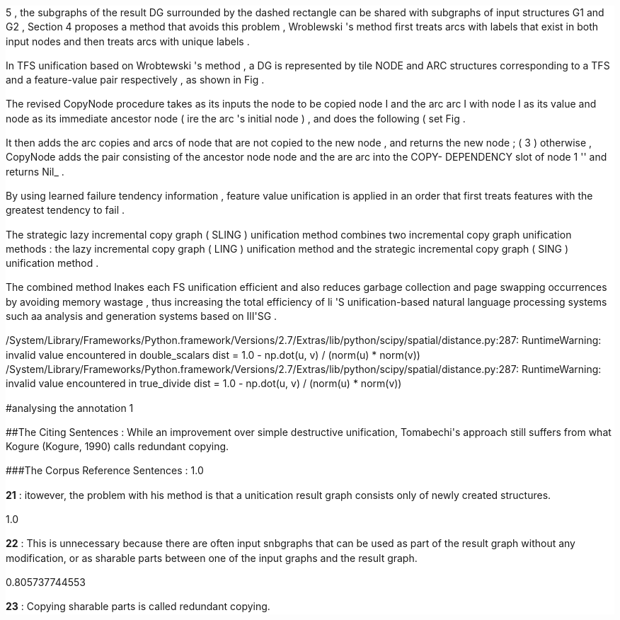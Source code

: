 5 , the subgraphs of the result DG surrounded by the dashed rectangle can be shared with subgraphs of input structures G1 and G2 , Section 4 proposes a method that avoids this problem , Wroblewski 's method first treats arcs with labels that exist in both input nodes and then treats arcs with unique labels .

In TFS unification based on Wrobtewski 's method , a DG is represented by tile NODE and ARC structures corresponding to a TFS and a feature-value pair respectively , as shown in Fig .

The revised CopyNode procedure takes as its inputs the node to be copied node I and the arc arc I with node I as its value and node as its immediate ancestor node ( ire the arc 's initial node ) , and does the following ( set Fig .

It then adds the arc copies and arcs of node that are not copied to the new node , and returns the new node ; ( 3 ) otherwise , CopyNode adds the pair consisting of the ancestor node node and the are arc into the COPY- DEPENDENCY slot of node 1 '' and returns Nil_ .

By using learned failure tendency information , feature value unification is applied in an order that first treats features with the greatest tendency to fail .

The strategic lazy incremental copy graph ( SLING ) unification method combines two incremental copy graph unification methods : the lazy incremental copy graph ( LING ) unification method and the strategic incremental copy graph ( SING ) unification method .

The combined method Inakes each FS unification efficient and also reduces garbage collection and page swapping occurrences by avoiding memory wastage , thus increasing the total efficiency of li 'S unification-based natural language processing systems such aa analysis and generation systems based on IlI'SG .


/System/Library/Frameworks/Python.framework/Versions/2.7/Extras/lib/python/scipy/spatial/distance.py:287: RuntimeWarning: invalid value encountered in double_scalars
  dist = 1.0 - np.dot(u, v) / (norm(u) * norm(v))
/System/Library/Frameworks/Python.framework/Versions/2.7/Extras/lib/python/scipy/spatial/distance.py:287: RuntimeWarning: invalid value encountered in true_divide
  dist = 1.0 - np.dot(u, v) / (norm(u) * norm(v))

#analysing the annotation 1

##The Citing Sentences :
While an improvement over simple destructive unification, Tomabechi's approach still suffers from what Kogure (Kogure, 1990) calls redundant copying.

###The Corpus Reference Sentences :
1.0


**21** : itowever, the problem with his method is that a unitication result graph consists only of newly created structures.

1.0


**22** : This is unnecessary because there are often input snbgraphs that can be used as part of the result graph without any modification, or as sharable parts between one of the input graphs and the result graph.

0.805737744553


**23** : Copying sharable parts is called redundant copying.
